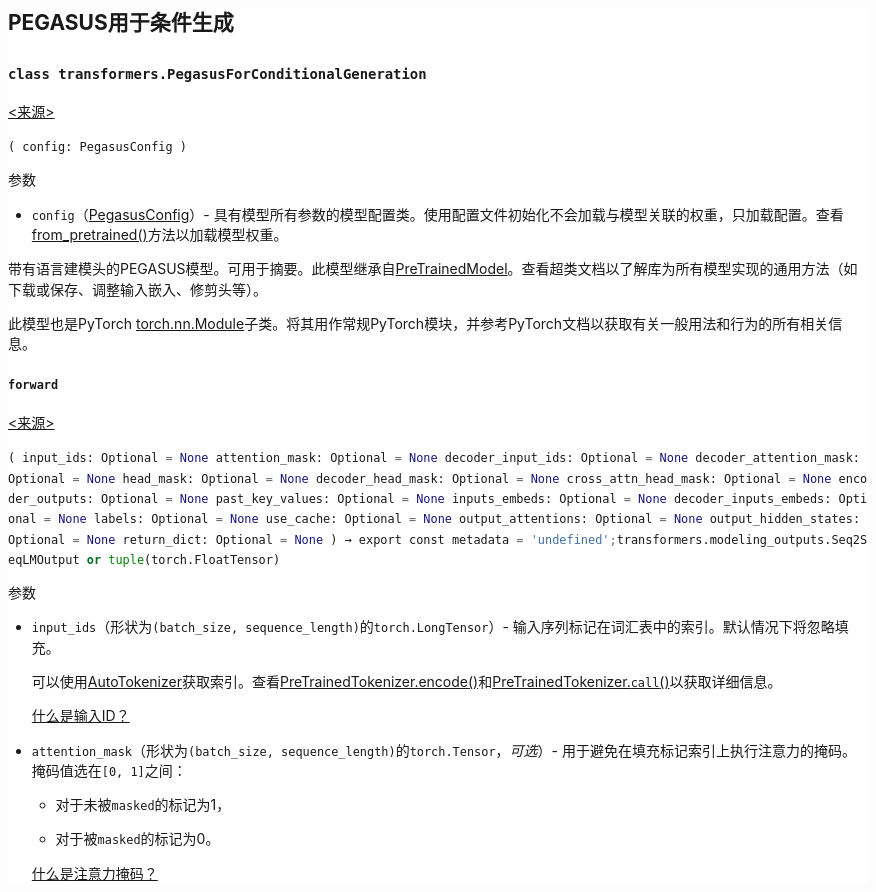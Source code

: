 ## PEGASUS用于条件生成

### `class transformers.PegasusForConditionalGeneration`

[<来源>](https://github.com/huggingface/transformers/blob/v4.37.2/src/transformers/models/pegasus/modeling_pegasus.py#L1250)

```py
( config: PegasusConfig )
```

参数

+   `config`（[PegasusConfig](/docs/transformers/v4.37.2/en/model_doc/pegasus#transformers.PegasusConfig)）- 具有模型所有参数的模型配置类。使用配置文件初始化不会加载与模型关联的权重，只加载配置。查看[from_pretrained()](/docs/transformers/v4.37.2/en/main_classes/model#transformers.PreTrainedModel.from_pretrained)方法以加载模型权重。

带有语言建模头的PEGASUS模型。可用于摘要。此模型继承自[PreTrainedModel](/docs/transformers/v4.37.2/en/main_classes/model#transformers.PreTrainedModel)。查看超类文档以了解库为所有模型实现的通用方法（如下载或保存、调整输入嵌入、修剪头等）。

此模型也是PyTorch [torch.nn.Module](https://pytorch.org/docs/stable/nn.html#torch.nn.Module)子类。将其用作常规PyTorch模块，并参考PyTorch文档以获取有关一般用法和行为的所有相关信息。

#### `forward`

[<来源>](https://github.com/huggingface/transformers/blob/v4.37.2/src/transformers/models/pegasus/modeling_pegasus.py#L1316)

```py
( input_ids: Optional = None attention_mask: Optional = None decoder_input_ids: Optional = None decoder_attention_mask: Optional = None head_mask: Optional = None decoder_head_mask: Optional = None cross_attn_head_mask: Optional = None encoder_outputs: Optional = None past_key_values: Optional = None inputs_embeds: Optional = None decoder_inputs_embeds: Optional = None labels: Optional = None use_cache: Optional = None output_attentions: Optional = None output_hidden_states: Optional = None return_dict: Optional = None ) → export const metadata = 'undefined';transformers.modeling_outputs.Seq2SeqLMOutput or tuple(torch.FloatTensor)
```

参数

+   `input_ids`（形状为`(batch_size, sequence_length)`的`torch.LongTensor`）- 输入序列标记在词汇表中的索引。默认情况下将忽略填充。

    可以使用[AutoTokenizer](/docs/transformers/v4.37.2/en/model_doc/auto#transformers.AutoTokenizer)获取索引。查看[PreTrainedTokenizer.encode()](/docs/transformers/v4.37.2/en/internal/tokenization_utils#transformers.PreTrainedTokenizerBase.encode)和[PreTrainedTokenizer.`call`()](/docs/transformers/v4.37.2/en/internal/tokenization_utils#transformers.PreTrainedTokenizerBase.__call__)以获取详细信息。

    [什么是输入ID？](../glossary#input-ids)

+   `attention_mask`（形状为`(batch_size, sequence_length)`的`torch.Tensor`，*可选*）- 用于避免在填充标记索引上执行注意力的掩码。掩码值选在`[0, 1]`之间：

    +   对于未被`masked`的标记为1，

    +   对于被`masked`的标记为0。

    [什么是注意力掩码？](../glossary#attention-mask)
